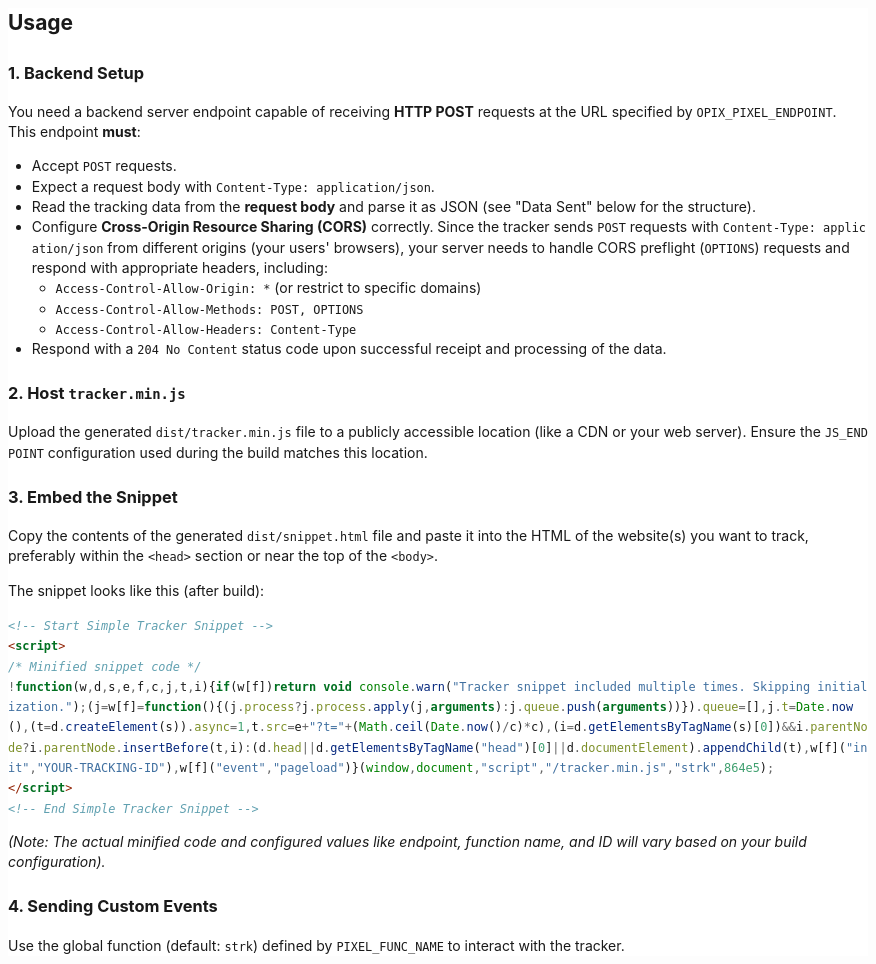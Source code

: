 ## Usage

### 1. Backend Setup

You need a backend server endpoint capable of receiving **HTTP POST** requests at the URL specified by `OPIX_PIXEL_ENDPOINT`. This endpoint **must**:

*   Accept `POST` requests.
*   Expect a request body with `Content-Type: application/json`.
*   Read the tracking data from the **request body** and parse it as JSON (see "Data Sent" below for the structure).
*   Configure **Cross-Origin Resource Sharing (CORS)** correctly. Since the tracker sends `POST` requests with `Content-Type: application/json` from different origins (your users' browsers), your server needs to handle CORS preflight (`OPTIONS`) requests and respond with appropriate headers, including:
    *   `Access-Control-Allow-Origin: *` (or restrict to specific domains)
    *   `Access-Control-Allow-Methods: POST, OPTIONS`
    *   `Access-Control-Allow-Headers: Content-Type`
*   Respond with a `204 No Content` status code upon successful receipt and processing of the data.

### 2. Host `tracker.min.js`

Upload the generated `dist/tracker.min.js` file to a publicly accessible location (like a CDN or your web server). Ensure the `JS_ENDPOINT` configuration used during the build matches this location.

### 3. Embed the Snippet

Copy the contents of the generated `dist/snippet.html` file and paste it into the HTML of the website(s) you want to track, preferably within the `<head>` section or near the top of the `<body>`.

The snippet looks like this (after build):

```html
<!-- Start Simple Tracker Snippet -->
<script>
/* Minified snippet code */
!function(w,d,s,e,f,c,j,t,i){if(w[f])return void console.warn("Tracker snippet included multiple times. Skipping initialization.");(j=w[f]=function(){(j.process?j.process.apply(j,arguments):j.queue.push(arguments))}).queue=[],j.t=Date.now(),(t=d.createElement(s)).async=1,t.src=e+"?t="+(Math.ceil(Date.now()/c)*c),(i=d.getElementsByTagName(s)[0])&&i.parentNode?i.parentNode.insertBefore(t,i):(d.head||d.getElementsByTagName("head")[0]||d.documentElement).appendChild(t),w[f]("init","YOUR-TRACKING-ID"),w[f]("event","pageload")}(window,document,"script","/tracker.min.js","strk",864e5);
</script>
<!-- End Simple Tracker Snippet -->
```

*(Note: The actual minified code and configured values like endpoint, function name, and ID will vary based on your build configuration).*

### 4. Sending Custom Events

Use the global function (default: `strk`) defined by `PIXEL_FUNC_NAME` to interact with the tracker.

